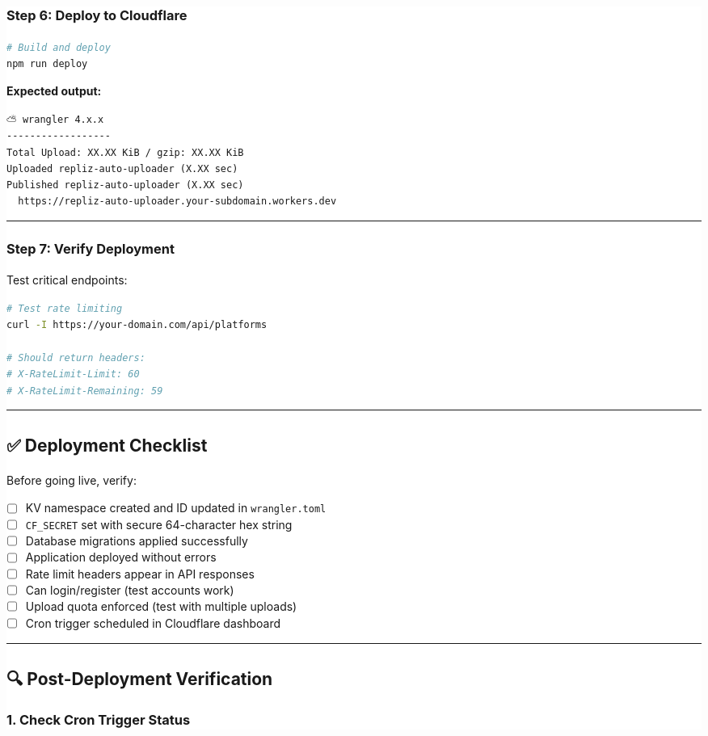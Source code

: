 
### Step 6: Deploy to Cloudflare

```bash
# Build and deploy
npm run deploy
```

**Expected output:**
```
⛅️ wrangler 4.x.x
------------------
Total Upload: XX.XX KiB / gzip: XX.XX KiB
Uploaded repliz-auto-uploader (X.XX sec)
Published repliz-auto-uploader (X.XX sec)
  https://repliz-auto-uploader.your-subdomain.workers.dev
```

---

### Step 7: Verify Deployment

Test critical endpoints:

```bash
# Test rate limiting
curl -I https://your-domain.com/api/platforms

# Should return headers:
# X-RateLimit-Limit: 60
# X-RateLimit-Remaining: 59
```

---

## ✅ Deployment Checklist

Before going live, verify:

- [ ] KV namespace created and ID updated in `wrangler.toml`
- [ ] `CF_SECRET` set with secure 64-character hex string
- [ ] Database migrations applied successfully
- [ ] Application deployed without errors
- [ ] Rate limit headers appear in API responses
- [ ] Can login/register (test accounts work)
- [ ] Upload quota enforced (test with multiple uploads)
- [ ] Cron trigger scheduled in Cloudflare dashboard

---

## 🔍 Post-Deployment Verification

### 1. Check Cron Trigger Status
